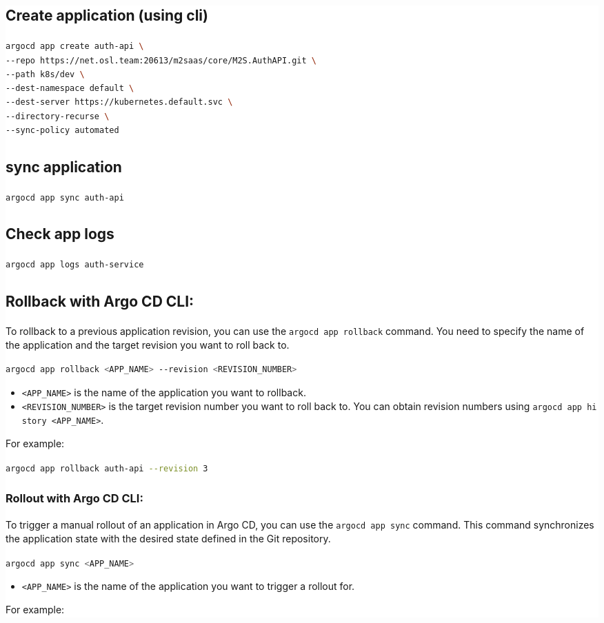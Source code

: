 ## Create application (using cli)

```bash
argocd app create auth-api \
--repo https://net.osl.team:20613/m2saas/core/M2S.AuthAPI.git \
--path k8s/dev \
--dest-namespace default \
--dest-server https://kubernetes.default.svc \
--directory-recurse \
--sync-policy automated
```

## sync application

```bash
argocd app sync auth-api
```

## Check app logs

```bash
argocd app logs auth-service
```

## Rollback with Argo CD CLI:

To rollback to a previous application revision, you can use the `argocd app rollback` command. You need to specify the name of the application and the target revision you want to roll back to.

```bash
argocd app rollback <APP_NAME> --revision <REVISION_NUMBER>
```

- `<APP_NAME>` is the name of the application you want to rollback.
- `<REVISION_NUMBER>` is the target revision number you want to roll back to. You can obtain revision numbers using `argocd app history <APP_NAME>`.

For example:

```bash
argocd app rollback auth-api --revision 3
```

### Rollout with Argo CD CLI:

To trigger a manual rollout of an application in Argo CD, you can use the `argocd app sync` command. This command synchronizes the application state with the desired state defined in the Git repository.

```bash
argocd app sync <APP_NAME>
```

- `<APP_NAME>` is the name of the application you want to trigger a rollout for.

For example:
